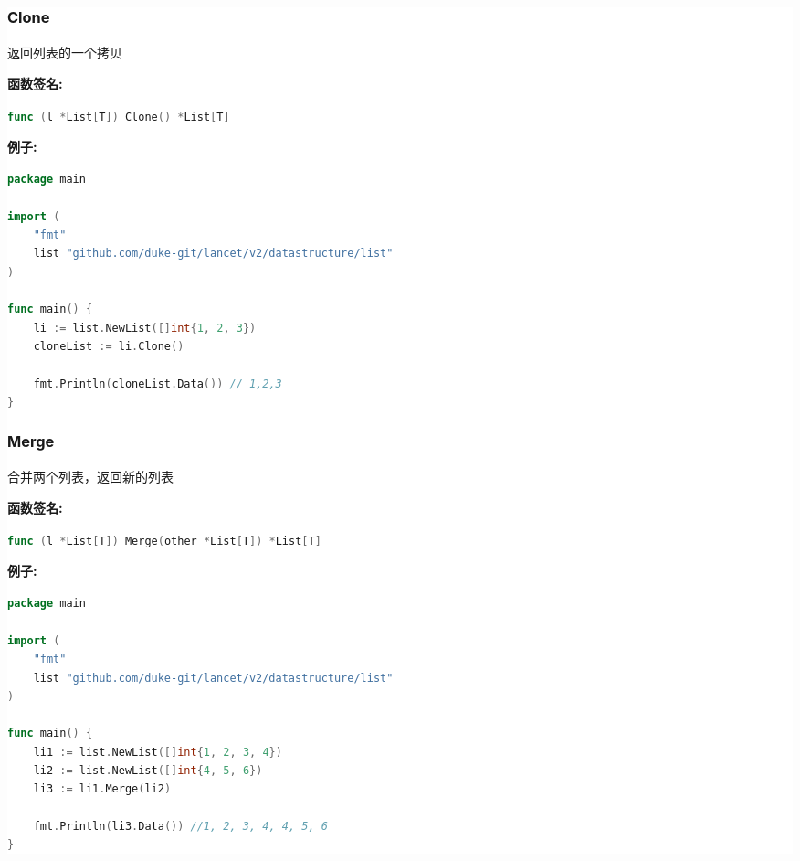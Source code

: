 

### <span id="Clone">Clone</span>
<p>返回列表的一个拷贝</p>

<b>函数签名:</b>

```go
func (l *List[T]) Clone() *List[T]
```
<b>例子:</b>

```go
package main

import (
    "fmt"
    list "github.com/duke-git/lancet/v2/datastructure/list"
)

func main() {
    li := list.NewList([]int{1, 2, 3})
    cloneList := li.Clone()

    fmt.Println(cloneList.Data()) // 1,2,3
}
```




### <span id="Merge">Merge</span>
<p>合并两个列表，返回新的列表</p>

<b>函数签名:</b>

```go
func (l *List[T]) Merge(other *List[T]) *List[T]
```
<b>例子:</b>

```go
package main

import (
    "fmt"
    list "github.com/duke-git/lancet/v2/datastructure/list"
)

func main() {
    li1 := list.NewList([]int{1, 2, 3, 4})
    li2 := list.NewList([]int{4, 5, 6})
    li3 := li1.Merge(li2)

    fmt.Println(li3.Data()) //1, 2, 3, 4, 4, 5, 6
}
```
